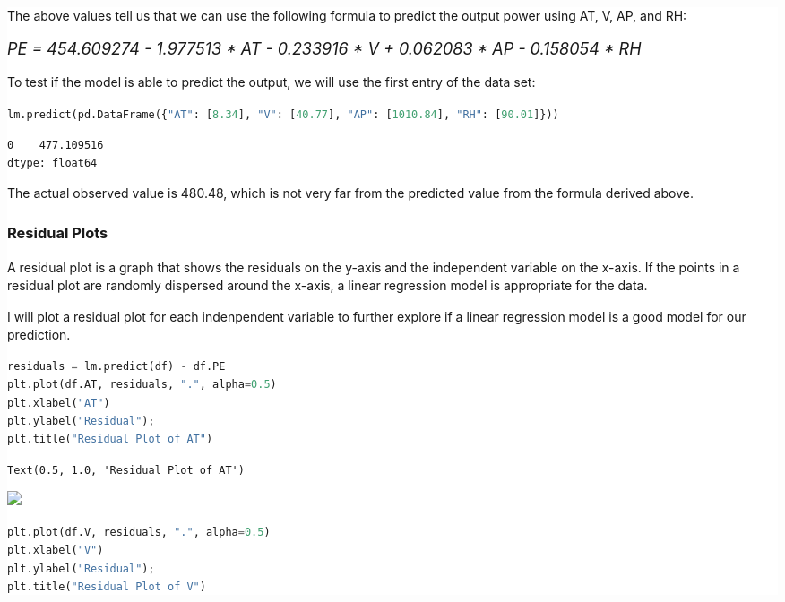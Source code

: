 

The above values tell us that we can use the following formula to predict the output power using AT, V, AP, and RH:

<font size="4"><em>PE = 454.609274 - 1.977513 * AT - 0.233916 * V + 0.062083 * AP - 0.158054 * RH </em></font>

To test if the model is able to predict the output, we will use the first entry of the data set:


```python
lm.predict(pd.DataFrame({"AT": [8.34], "V": [40.77], "AP": [1010.84], "RH": [90.01]}))

```




    0    477.109516
    dtype: float64



The actual observed value is 480.48, which is not very far from the predicted value from the formula derived above.

### Residual Plots

A residual plot is a graph that shows the residuals on the y-axis and the independent variable on the x-axis. If the points in a residual plot are randomly dispersed around the x-axis, a linear regression model is appropriate for the data.

I will plot a residual plot for each indenpendent variable to further explore if a linear regression model is a good model for our prediction.


```python
residuals = lm.predict(df) - df.PE
plt.plot(df.AT, residuals, ".", alpha=0.5)
plt.xlabel("AT")
plt.ylabel("Residual");
plt.title("Residual Plot of AT")
```




    Text(0.5, 1.0, 'Residual Plot of AT')



<img src="/images/MLExample/output_27_1.jpg"/>



```python
plt.plot(df.V, residuals, ".", alpha=0.5)
plt.xlabel("V")
plt.ylabel("Residual");
plt.title("Residual Plot of V")
```

